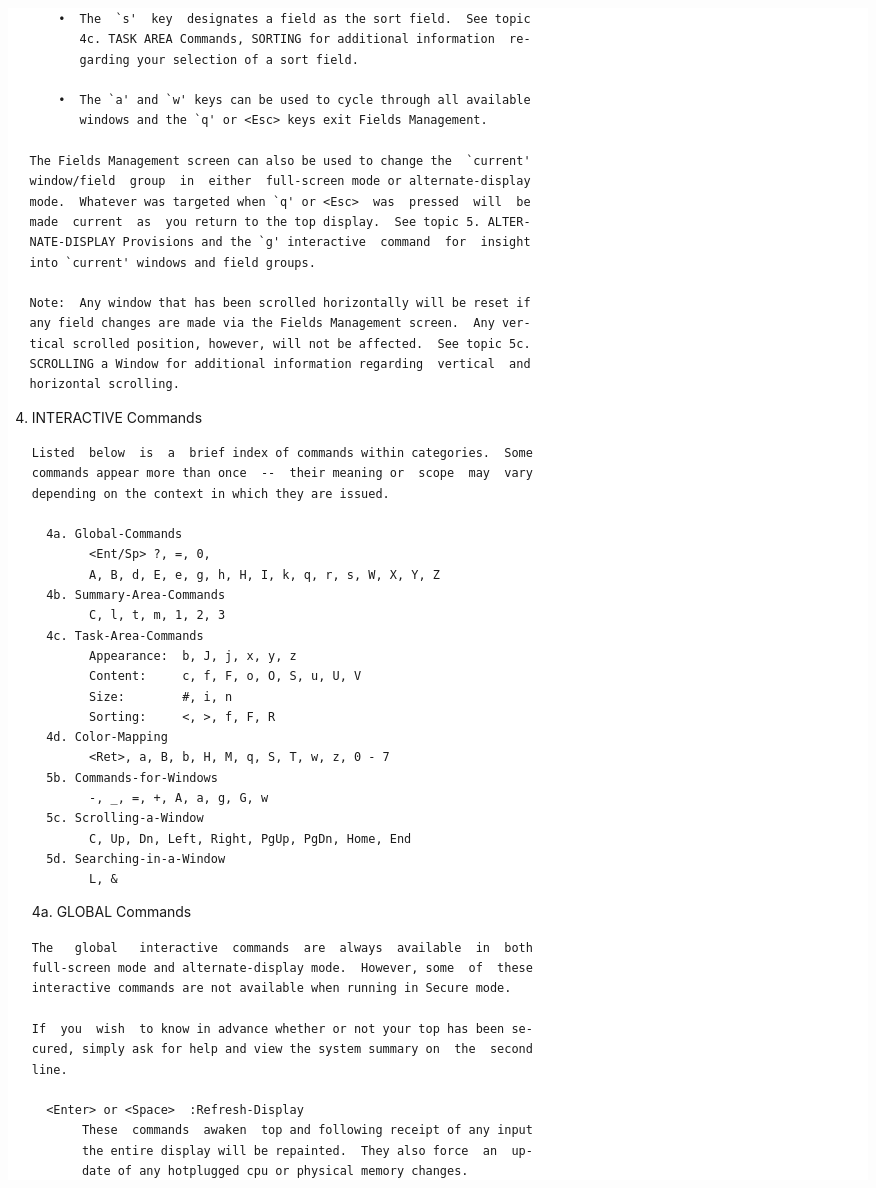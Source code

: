            •  The  `s'  key  designates a field as the sort field.  See topic
              4c. TASK AREA Commands, SORTING for additional information  re‐
              garding your selection of a sort field.
       
           •  The `a' and `w' keys can be used to cycle through all available
              windows and the `q' or <Esc> keys exit Fields Management.
       
       The Fields Management screen can also be used to change the  `current'
       window/field  group  in  either  full-screen mode or alternate-display
       mode.  Whatever was targeted when `q' or <Esc>  was  pressed  will  be
       made  current  as  you return to the top display.  See topic 5. ALTER‐
       NATE-DISPLAY Provisions and the `g' interactive  command  for  insight
       into `current' windows and field groups.
       
       Note:  Any window that has been scrolled horizontally will be reset if
       any field changes are made via the Fields Management screen.  Any ver‐
       tical scrolled position, however, will not be affected.  See topic 5c.
       SCROLLING a Window for additional information regarding  vertical  and
       horizontal scrolling.

4. INTERACTIVE Commands
   
       Listed  below  is  a  brief index of commands within categories.  Some
       commands appear more than once  --  their meaning or  scope  may  vary
       depending on the context in which they are issued.
       
         4a. Global-Commands
               <Ent/Sp> ?, =, 0,
               A, B, d, E, e, g, h, H, I, k, q, r, s, W, X, Y, Z
         4b. Summary-Area-Commands
               C, l, t, m, 1, 2, 3
         4c. Task-Area-Commands
               Appearance:  b, J, j, x, y, z
               Content:     c, f, F, o, O, S, u, U, V
               Size:        #, i, n
               Sorting:     <, >, f, F, R
         4d. Color-Mapping
               <Ret>, a, B, b, H, M, q, S, T, w, z, 0 - 7
         5b. Commands-for-Windows
               -, _, =, +, A, a, g, G, w
         5c. Scrolling-a-Window
               C, Up, Dn, Left, Right, PgUp, PgDn, Home, End
         5d. Searching-in-a-Window
               L, &
   
   4a. GLOBAL Commands
   
       The   global   interactive  commands  are  always  available  in  both
       full-screen mode and alternate-display mode.  However, some  of  these
       interactive commands are not available when running in Secure mode.
       
       If  you  wish  to know in advance whether or not your top has been se‐
       cured, simply ask for help and view the system summary on  the  second
       line.
       
         <Enter> or <Space>  :Refresh-Display
              These  commands  awaken  top and following receipt of any input
              the entire display will be repainted.  They also force  an  up‐
              date of any hotplugged cpu or physical memory changes.
       